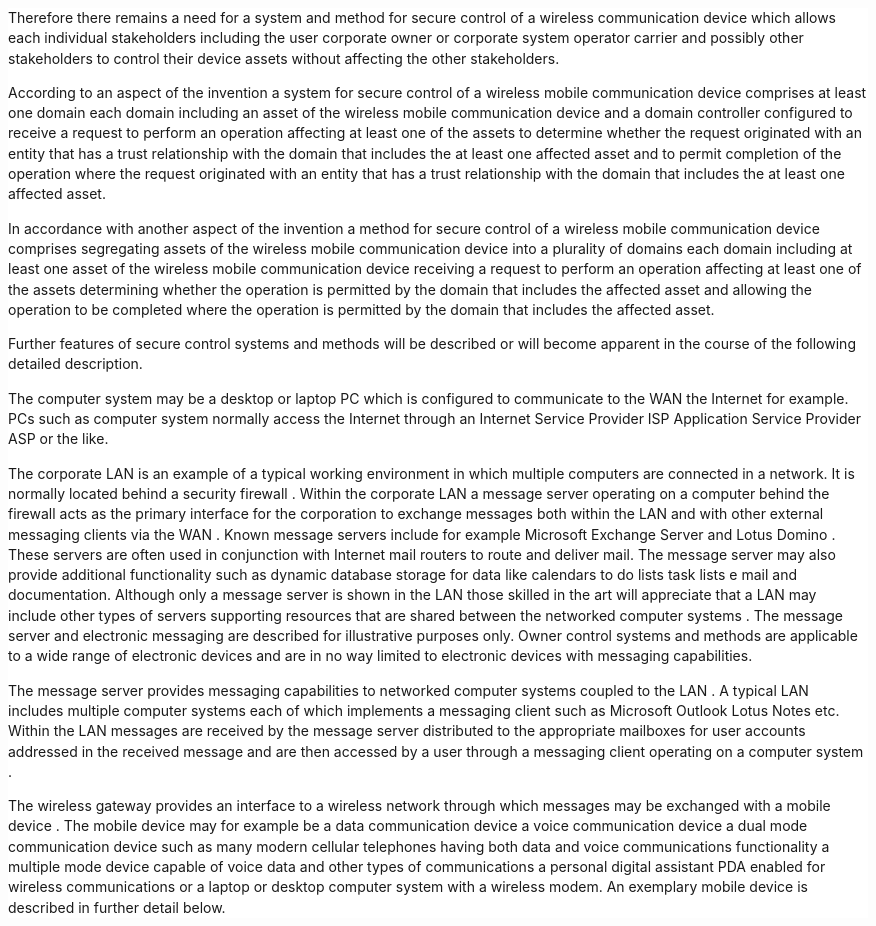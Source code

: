 Therefore there remains a need for a system and method for secure control of a wireless communication device which allows each individual stakeholders including the user corporate owner or corporate system operator carrier and possibly other stakeholders to control their device assets without affecting the other stakeholders.

According to an aspect of the invention a system for secure control of a wireless mobile communication device comprises at least one domain each domain including an asset of the wireless mobile communication device and a domain controller configured to receive a request to perform an operation affecting at least one of the assets to determine whether the request originated with an entity that has a trust relationship with the domain that includes the at least one affected asset and to permit completion of the operation where the request originated with an entity that has a trust relationship with the domain that includes the at least one affected asset.

In accordance with another aspect of the invention a method for secure control of a wireless mobile communication device comprises segregating assets of the wireless mobile communication device into a plurality of domains each domain including at least one asset of the wireless mobile communication device receiving a request to perform an operation affecting at least one of the assets determining whether the operation is permitted by the domain that includes the affected asset and allowing the operation to be completed where the operation is permitted by the domain that includes the affected asset.

Further features of secure control systems and methods will be described or will become apparent in the course of the following detailed description.

The computer system may be a desktop or laptop PC which is configured to communicate to the WAN the Internet for example. PCs such as computer system normally access the Internet through an Internet Service Provider ISP Application Service Provider ASP or the like.

The corporate LAN is an example of a typical working environment in which multiple computers are connected in a network. It is normally located behind a security firewall . Within the corporate LAN a message server operating on a computer behind the firewall acts as the primary interface for the corporation to exchange messages both within the LAN and with other external messaging clients via the WAN . Known message servers include for example Microsoft Exchange Server and Lotus Domino . These servers are often used in conjunction with Internet mail routers to route and deliver mail. The message server may also provide additional functionality such as dynamic database storage for data like calendars to do lists task lists e mail and documentation. Although only a message server is shown in the LAN those skilled in the art will appreciate that a LAN may include other types of servers supporting resources that are shared between the networked computer systems . The message server and electronic messaging are described for illustrative purposes only. Owner control systems and methods are applicable to a wide range of electronic devices and are in no way limited to electronic devices with messaging capabilities.

The message server provides messaging capabilities to networked computer systems coupled to the LAN . A typical LAN includes multiple computer systems each of which implements a messaging client such as Microsoft Outlook Lotus Notes etc. Within the LAN messages are received by the message server distributed to the appropriate mailboxes for user accounts addressed in the received message and are then accessed by a user through a messaging client operating on a computer system .

The wireless gateway provides an interface to a wireless network through which messages may be exchanged with a mobile device . The mobile device may for example be a data communication device a voice communication device a dual mode communication device such as many modern cellular telephones having both data and voice communications functionality a multiple mode device capable of voice data and other types of communications a personal digital assistant PDA enabled for wireless communications or a laptop or desktop computer system with a wireless modem. An exemplary mobile device is described in further detail below.

